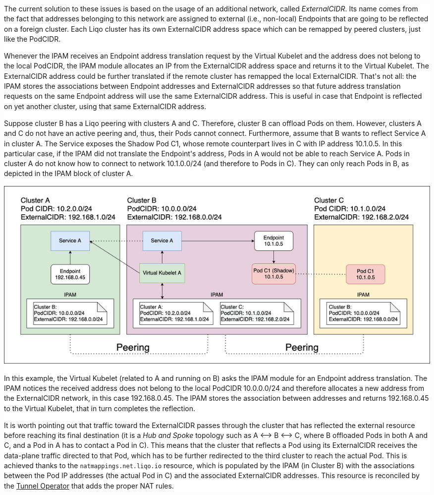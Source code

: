The current solution to these issues is based on the usage of an additional network, called _ExternalCIDR_. Its name comes from the fact that addresses belonging to this network are assigned to external (i.e., non-local) Endpoints that are going to be reflected on a foreign cluster. Each Liqo cluster has its own ExternalCIDR address space which can be remapped by peered clusters, just like the PodCIDR.

Whenever the IPAM receives an Endpoint address translation request by the Virtual Kubelet and the address does not belong to the local PodCIDR, the IPAM module allocates an IP from the ExternalCIDR address space and returns it to the Virtual Kubelet. The ExternalCIDR address could be further translated if the remote cluster has remapped the local ExternalCIDR. That's not all: the IPAM stores the associations between Endpoint addresses and ExternalCIDR addresses so that future address translation requests on the same Endpoint address will use the same ExternalCIDR address. This is useful in case that Endpoint is reflected on yet another cluster, using that same ExternalCIDR address.

Suppose cluster B has a Liqo peering with clusters A and C. Therefore, cluster B can offload Pods on them. However, clusters A and C do not have an active peering and, thus, their Pods cannot connect. Furthermore, assume that B wants to reflect Service A in cluster A. The Service exposes the Shadow Pod C1, whose remote counterpart lives in C with IP address 10.1.0.5. In this particular case, if the IPAM did not translate the Endpoint's address, Pods in A would not be able to reach Service A. Pods in cluster A do not know how to connect to network 10.1.0.0/24 (and therefore to Pods in C). They can only reach Pods in B, as depicted in the IPAM block of cluster A.

![External Endpoint address translation](../../../../images/liqonet/externalcidr-reflection.png)

In this example, the Virtual Kubelet (related to A and running on B) asks the IPAM module for an Endpoint address translation. The IPAM notices the received address does not belong to the local PodCIDR 10.0.0.0/24 and therefore allocates a new address from the ExternalCIDR network, in this case 192.168.0.45. The IPAM stores the association between addresses and returns 192.168.0.45 to the Virtual Kubelet, that in turn completes the reflection.

It is worth pointing out that traffic toward the ExternalCIDR passes through the cluster that has reflected the external resource before reaching its final destination (it is a _Hub and Spoke_ topology such as A <--> B <--> C, where B offloaded Pods in both A and C, and a Pod in A has to contact a Pod in C).
This means that the cluster that reflects a Pod using its ExternalCIDR receives the data-plane traffic directed to that Pod, which has to be further redirected to the third cluster to reach the actual Pod.
This is achieved thanks to the `natmappings.net.liqo.io` resource, which is populated by the IPAM (in Cluster B) with the associations between the Pod IP addresses (the actual Pod in C) and the associated ExternalCIDR addresses.
This resource is reconciled by the [Tunnel Operator](../gateway#tunnel-operator) that adds the proper NAT rules.

